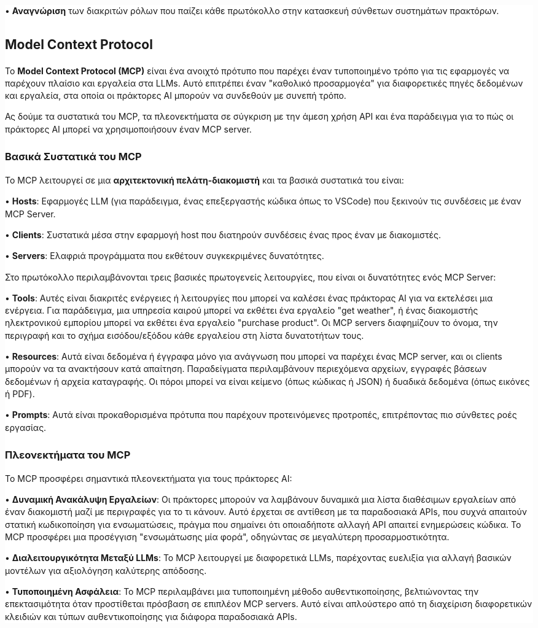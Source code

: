 • **Αναγνώριση** των διακριτών ρόλων που παίζει κάθε πρωτόκολλο στην κατασκευή σύνθετων συστημάτων πρακτόρων.

## Model Context Protocol

Το **Model Context Protocol (MCP)** είναι ένα ανοιχτό πρότυπο που παρέχει έναν τυποποιημένο τρόπο για τις εφαρμογές να παρέχουν πλαίσιο και εργαλεία στα LLMs. Αυτό επιτρέπει έναν "καθολικό προσαρμογέα" για διαφορετικές πηγές δεδομένων και εργαλεία, στα οποία οι πράκτορες AI μπορούν να συνδεθούν με συνεπή τρόπο.

Ας δούμε τα συστατικά του MCP, τα πλεονεκτήματα σε σύγκριση με την άμεση χρήση API και ένα παράδειγμα για το πώς οι πράκτορες AI μπορεί να χρησιμοποιήσουν έναν MCP server.

### Βασικά Συστατικά του MCP

Το MCP λειτουργεί σε μια **αρχιτεκτονική πελάτη-διακομιστή** και τα βασικά συστατικά του είναι:

• **Hosts**: Εφαρμογές LLM (για παράδειγμα, ένας επεξεργαστής κώδικα όπως το VSCode) που ξεκινούν τις συνδέσεις με έναν MCP Server.

• **Clients**: Συστατικά μέσα στην εφαρμογή host που διατηρούν συνδέσεις ένας προς έναν με διακομιστές.

• **Servers**: Ελαφριά προγράμματα που εκθέτουν συγκεκριμένες δυνατότητες.

Στο πρωτόκολλο περιλαμβάνονται τρεις βασικές πρωτογενείς λειτουργίες, που είναι οι δυνατότητες ενός MCP Server:

• **Tools**: Αυτές είναι διακριτές ενέργειες ή λειτουργίες που μπορεί να καλέσει ένας πράκτορας AI για να εκτελέσει μια ενέργεια. Για παράδειγμα, μια υπηρεσία καιρού μπορεί να εκθέτει ένα εργαλείο "get weather", ή ένας διακομιστής ηλεκτρονικού εμπορίου μπορεί να εκθέτει ένα εργαλείο "purchase product". Οι MCP servers διαφημίζουν το όνομα, την περιγραφή και το σχήμα εισόδου/εξόδου κάθε εργαλείου στη λίστα δυνατοτήτων τους.

• **Resources**: Αυτά είναι δεδομένα ή έγγραφα μόνο για ανάγνωση που μπορεί να παρέχει ένας MCP server, και οι clients μπορούν να τα ανακτήσουν κατά απαίτηση. Παραδείγματα περιλαμβάνουν περιεχόμενα αρχείων, εγγραφές βάσεων δεδομένων ή αρχεία καταγραφής. Οι πόροι μπορεί να είναι κείμενο (όπως κώδικας ή JSON) ή δυαδικά δεδομένα (όπως εικόνες ή PDF).

• **Prompts**: Αυτά είναι προκαθορισμένα πρότυπα που παρέχουν προτεινόμενες προτροπές, επιτρέποντας πιο σύνθετες ροές εργασίας.

### Πλεονεκτήματα του MCP

Το MCP προσφέρει σημαντικά πλεονεκτήματα για τους πράκτορες AI:

• **Δυναμική Ανακάλυψη Εργαλείων**: Οι πράκτορες μπορούν να λαμβάνουν δυναμικά μια λίστα διαθέσιμων εργαλείων από έναν διακομιστή μαζί με περιγραφές για το τι κάνουν. Αυτό έρχεται σε αντίθεση με τα παραδοσιακά APIs, που συχνά απαιτούν στατική κωδικοποίηση για ενσωματώσεις, πράγμα που σημαίνει ότι οποιαδήποτε αλλαγή API απαιτεί ενημερώσεις κώδικα. Το MCP προσφέρει μια προσέγγιση "ενσωμάτωσης μία φορά", οδηγώντας σε μεγαλύτερη προσαρμοστικότητα.

• **Διαλειτουργικότητα Μεταξύ LLMs**: Το MCP λειτουργεί με διαφορετικά LLMs, παρέχοντας ευελιξία για αλλαγή βασικών μοντέλων για αξιολόγηση καλύτερης απόδοσης.

• **Τυποποιημένη Ασφάλεια**: Το MCP περιλαμβάνει μια τυποποιημένη μέθοδο αυθεντικοποίησης, βελτιώνοντας την επεκτασιμότητα όταν προστίθεται πρόσβαση σε επιπλέον MCP servers. Αυτό είναι απλούστερο από τη διαχείριση διαφορετικών κλειδιών και τύπων αυθεντικοποίησης για διάφορα παραδοσιακά APIs.
